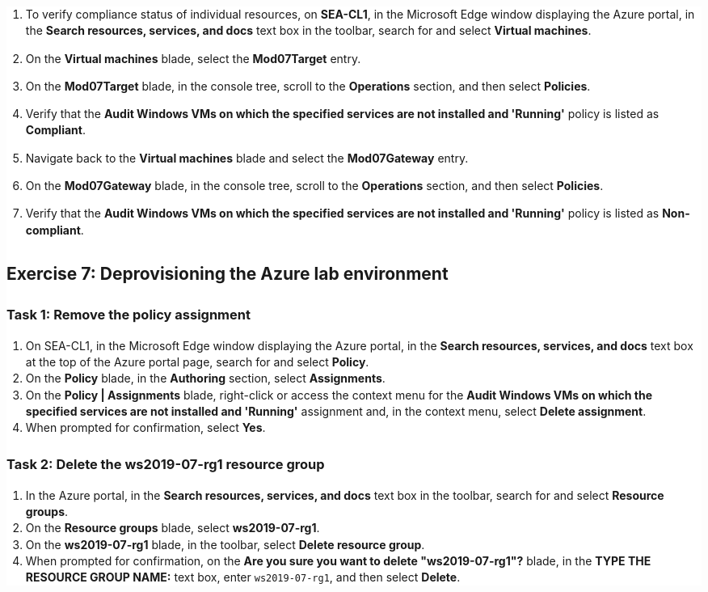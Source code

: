1. To verify compliance status of individual resources, on **SEA-CL1**, in the Microsoft Edge window displaying the Azure portal, in the **Search resources, services, and docs** text box in the toolbar, search for and select **Virtual machines**.

1. On the **Virtual machines** blade, select the **Mod07Target** entry.

1. On the **Mod07Target** blade, in the console tree, scroll to the **Operations** section, and then select **Policies**.

1. Verify that the **Audit Windows VMs on which the specified services are not installed and 'Running'** policy is listed as **Compliant**.

1. Navigate back to the **Virtual machines** blade and select the **Mod07Gateway** entry.

1. On the **Mod07Gateway** blade, in the console tree, scroll to the **Operations** section, and then select **Policies**.

1. Verify that the **Audit Windows VMs on which the specified services are not installed and 'Running'** policy is listed as **Non-compliant**.


## Exercise 7: Deprovisioning the Azure lab environment

### Task 1: Remove the policy assignment

1. On SEA-CL1, in the Microsoft Edge window displaying the Azure portal, in the **Search resources, services, and docs** text box at the top of the Azure portal page, search for and select **Policy**.
1. On the **Policy** blade, in the **Authoring** section, select **Assignments**.
1. On the **Policy \| Assignments** blade, right-click or access the context menu for the **Audit Windows VMs on which the specified services are not installed and 'Running'** assignment and, in the context menu, select **Delete assignment**.
1. When prompted for confirmation, select **Yes**.

### Task 2: Delete the ws2019-07-rg1 resource group

1. In the Azure portal, in the **Search resources, services, and docs** text box in the toolbar, search for and select **Resource groups**.
1. On the **Resource groups** blade, select **ws2019-07-rg1**.
1. On the **ws2019-07-rg1** blade, in the toolbar, select **Delete resource group**.
1. When prompted for confirmation, on the **Are you sure you want to delete "ws2019-07-rg1"?** blade, in the **TYPE THE RESOURCE GROUP NAME:** text box, enter `ws2019-07-rg1`, and then select **Delete**.
